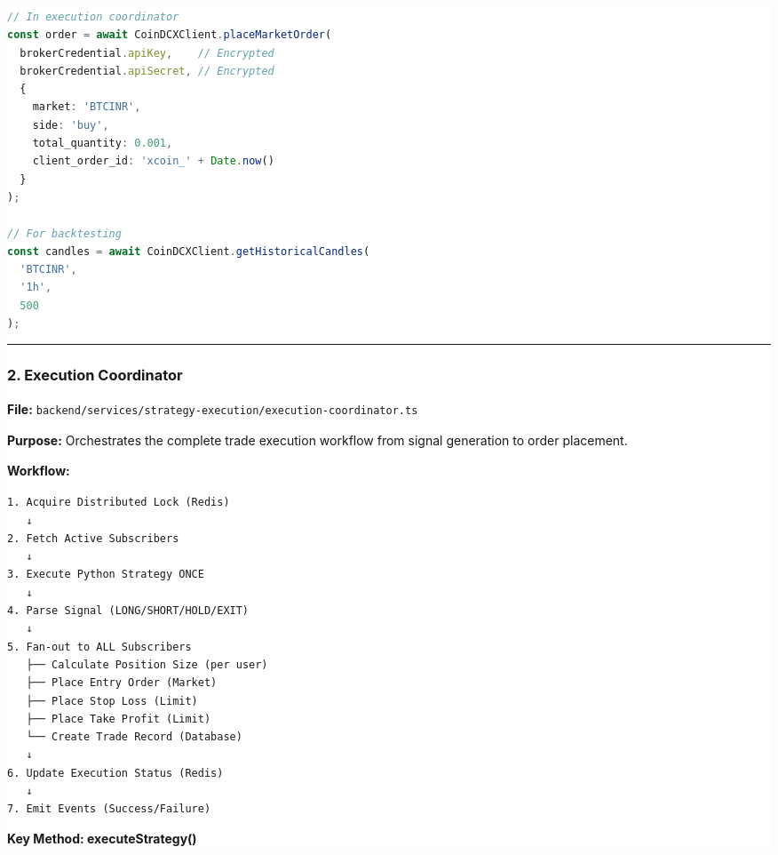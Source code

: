```typescript
// In execution coordinator
const order = await CoinDCXClient.placeMarketOrder(
  brokerCredential.apiKey,    // Encrypted
  brokerCredential.apiSecret, // Encrypted
  {
    market: 'BTCINR',
    side: 'buy',
    total_quantity: 0.001,
    client_order_id: 'xcoin_' + Date.now()
  }
);

// For backtesting
const candles = await CoinDCXClient.getHistoricalCandles(
  'BTCINR',
  '1h',
  500
);
```

---

### 2. Execution Coordinator

**File:** `backend/services/strategy-execution/execution-coordinator.ts`

**Purpose:** Orchestrates the complete trade execution workflow from signal generation to order placement.

**Workflow:**

```
1. Acquire Distributed Lock (Redis)
   ↓
2. Fetch Active Subscribers
   ↓
3. Execute Python Strategy ONCE
   ↓
4. Parse Signal (LONG/SHORT/HOLD/EXIT)
   ↓
5. Fan-out to ALL Subscribers
   ├── Calculate Position Size (per user)
   ├── Place Entry Order (Market)
   ├── Place Stop Loss (Limit)
   ├── Place Take Profit (Limit)
   └── Create Trade Record (Database)
   ↓
6. Update Execution Status (Redis)
   ↓
7. Emit Events (Success/Failure)
```

**Key Method: executeStrategy()**

